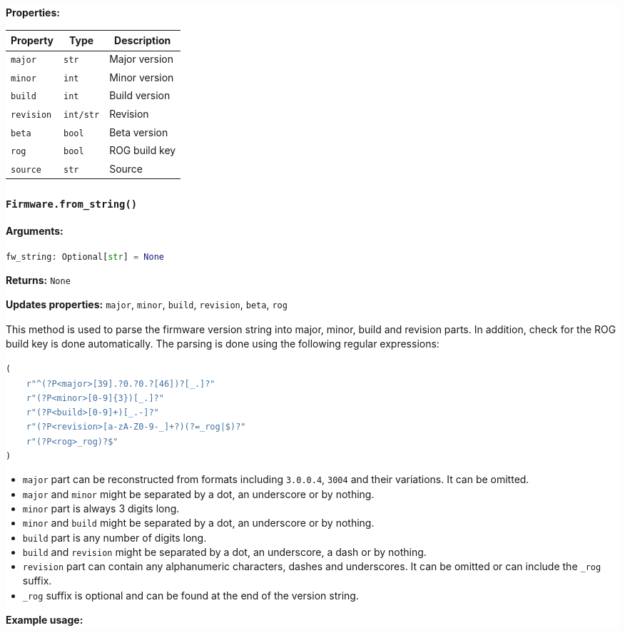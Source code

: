 **Properties:**

| Property   | Type      | Description   |
| ---------- | --------- | ------------- |
| `major`    | `str`     | Major version |
| `minor`    | `int`     | Minor version |
| `build`    | `int`     | Build version |
| `revision` | `int/str` | Revision      |
| `beta`     | `bool`    | Beta version  |
| `rog`      | `bool`    | ROG build key |
| `source`   | `str`     | Source        |

### `Firmware.from_string()`

**Arguments:**

```python
fw_string: Optional[str] = None
```

**Returns:** `None`

**Updates properties:** `major`, `minor`, `build`, `revision`, `beta`, `rog`

This method is used to parse the firmware version string into major, minor, build and revision parts. In addition, check for the ROG build key is done automatically. The parsing is done using the following regular expressions:

```python
(
    r"^(?P<major>[39].?0.?0.?[46])?[_.]?"
    r"(?P<minor>[0-9]{3})[_.]?"
    r"(?P<build>[0-9]+)[_.-]?"
    r"(?P<revision>[a-zA-Z0-9-_]+?)(?=_rog|$)?"
    r"(?P<rog>_rog)?$"
)
```

- `major` part can be reconstructed from formats including `3.0.0.4`, `3004` and their variations. It can be omitted.
- `major` and `minor` might be separated by a dot, an underscore or by nothing.
- `minor` part is always 3 digits long.
- `minor` and `build` might be separated by a dot, an underscore or by nothing.
- `build` part is any number of digits long.
- `build` and `revision` might be separated by a dot, an underscore, a dash or by nothing.
- `revision` part can contain any alphanumeric characters, dashes and underscores. It can be omitted or can include the `_rog` suffix.
- `_rog` suffix is optional and can be found at the end of the version string.

**Example usage:**
